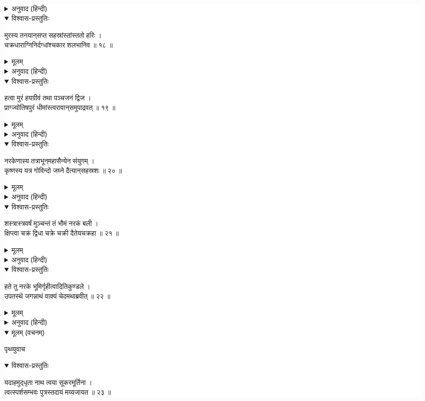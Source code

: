 <details><summary>अनुवाद (हिन्दी)</summary></details>

<details open><summary>विश्वास-प्रस्तुतिः</summary>

मुरस्य तनयान‍्सप्त सहस्रांस्तांस्ततो हरिः ।  
चक्रधाराग्निनिर्दग्धांश्चकार शलभानिव ॥ १८ ॥
</details>

<details><summary>मूलम्</summary></details>

<details><summary>अनुवाद (हिन्दी)</summary></details>

<details open><summary>विश्वास-प्रस्तुतिः</summary>

हत्वा मुरं हयग्रीवं तथा पञ्चजनं द्विज ।  
प्राग्ज्योतिषपुरं धीमांस्त्वरावान‍्समुपाद्रवत् ॥ १९ ॥
</details>

<details><summary>मूलम्</summary></details>

<details><summary>अनुवाद (हिन्दी)</summary></details>

<details open><summary>विश्वास-प्रस्तुतिः</summary>

नरकेणास्य तत्राभून‍्महासैन्येन संयुगम् ।  
कृष्णस्य यत्र गोविन्दो जघ्ने दैत्यान‍्सहस्रशः ॥ २० ॥
</details>

<details><summary>मूलम्</summary></details>

<details><summary>अनुवाद (हिन्दी)</summary></details>

<details open><summary>विश्वास-प्रस्तुतिः</summary>

शस्त्रास्त्रवर्षं मुञ्चन्तं तं भौमं नरकं बली ।  
क्षिप्त्वा चक्रं द्विधा चक्रे चक्री दैतेयचक्रहा ॥ २१ ॥
</details>

<details><summary>मूलम्</summary></details>

<details><summary>अनुवाद (हिन्दी)</summary></details>

<details open><summary>विश्वास-प्रस्तुतिः</summary>

हते तु नरके भूमिर्गृहीत्वादितिकुण्डले ।  
उपतस्थे जगन्नाथं वाक्यं चेदमथाब्रवीत् ॥ २२ ॥
</details>

<details><summary>मूलम्</summary></details>

<details><summary>अनुवाद (हिन्दी)</summary></details>

<details open><summary>मूलम् (वचनम्)</summary>

पृथ्व्युवाच
</details>

<details open><summary>विश्वास-प्रस्तुतिः</summary>

यदाहमुद्‍धृता नाथ त्वया सूकरमूर्तिना ।  
त्वत्स्पर्शसम्भवः पुत्रस्तदायं मय्यजायत ॥ २३ ॥
</details>

